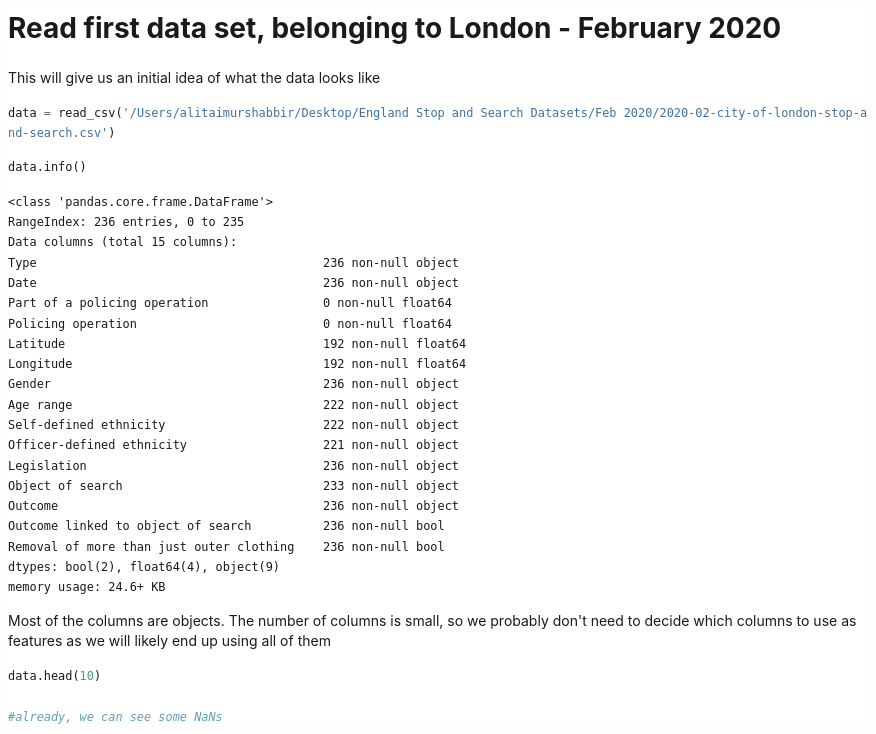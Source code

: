 # Read first data set, belonging to London - February 2020

This will give us an initial idea of what the data looks like


```python
data = read_csv('/Users/alitaimurshabbir/Desktop/England Stop and Search Datasets/Feb 2020/2020-02-city-of-london-stop-and-search.csv')
```


```python
data.info()
```

    <class 'pandas.core.frame.DataFrame'>
    RangeIndex: 236 entries, 0 to 235
    Data columns (total 15 columns):
    Type                                        236 non-null object
    Date                                        236 non-null object
    Part of a policing operation                0 non-null float64
    Policing operation                          0 non-null float64
    Latitude                                    192 non-null float64
    Longitude                                   192 non-null float64
    Gender                                      236 non-null object
    Age range                                   222 non-null object
    Self-defined ethnicity                      222 non-null object
    Officer-defined ethnicity                   221 non-null object
    Legislation                                 236 non-null object
    Object of search                            233 non-null object
    Outcome                                     236 non-null object
    Outcome linked to object of search          236 non-null bool
    Removal of more than just outer clothing    236 non-null bool
    dtypes: bool(2), float64(4), object(9)
    memory usage: 24.6+ KB


Most of the columns are objects. The number of columns is small, so we probably don't need to decide which columns to use as features as we will likely end up using all of them


```python
data.head(10)

#already, we can see some NaNs
```




<div>
<style scoped>
    .dataframe tbody tr th:only-of-type {
        vertical-align: middle;
    }

    .dataframe tbody tr th {
        vertical-align: top;
    }
